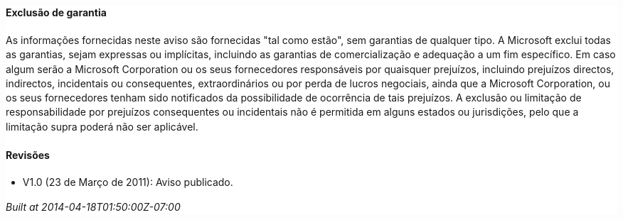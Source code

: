 #### Exclusão de garantia

As informações fornecidas neste aviso são fornecidas "tal como estão", sem garantias de qualquer tipo. A Microsoft exclui todas as garantias, sejam expressas ou implícitas, incluindo as garantias de comercialização e adequação a um fim específico. Em caso algum serão a Microsoft Corporation ou os seus fornecedores responsáveis por quaisquer prejuízos, incluindo prejuízos directos, indirectos, incidentais ou consequentes, extraordinários ou por perda de lucros negociais, ainda que a Microsoft Corporation, ou os seus fornecedores tenham sido notificados da possibilidade de ocorrência de tais prejuízos. A exclusão ou limitação de responsabilidade por prejuízos consequentes ou incidentais não é permitida em alguns estados ou jurisdições, pelo que a limitação supra poderá não ser aplicável.

#### Revisões

-   V1.0 (23 de Março de 2011): Aviso publicado.

*Built at 2014-04-18T01:50:00Z-07:00*
